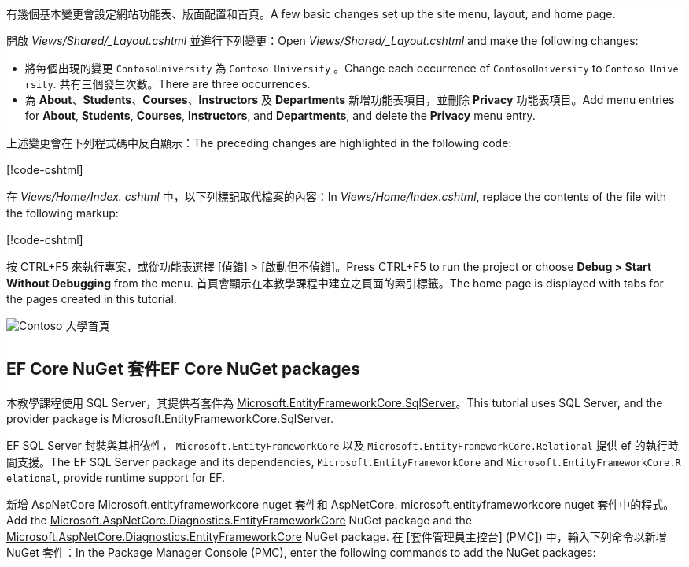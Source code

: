 <span data-ttu-id="e7b1c-137">有幾個基本變更會設定網站功能表、版面配置和首頁。</span><span class="sxs-lookup"><span data-stu-id="e7b1c-137">A few basic changes set up the site menu, layout, and home page.</span></span>

<span data-ttu-id="e7b1c-138">開啟 *Views/Shared/_Layout.cshtml* 並進行下列變更：</span><span class="sxs-lookup"><span data-stu-id="e7b1c-138">Open *Views/Shared/_Layout.cshtml* and make the following changes:</span></span>

* <span data-ttu-id="e7b1c-139">將每個出現的變更 `ContosoUniversity` 為 `Contoso University` 。</span><span class="sxs-lookup"><span data-stu-id="e7b1c-139">Change each occurrence of `ContosoUniversity` to `Contoso University`.</span></span> <span data-ttu-id="e7b1c-140">共有三個發生次數。</span><span class="sxs-lookup"><span data-stu-id="e7b1c-140">There are three occurrences.</span></span>
* <span data-ttu-id="e7b1c-141">為 **About**、**Students**、**Courses**、**Instructors** 及 **Departments** 新增功能表項目，並刪除 **Privacy** 功能表項目。</span><span class="sxs-lookup"><span data-stu-id="e7b1c-141">Add menu entries for **About**, **Students**, **Courses**, **Instructors**, and **Departments**, and delete the **Privacy** menu entry.</span></span>

<span data-ttu-id="e7b1c-142">上述變更會在下列程式碼中反白顯示：</span><span class="sxs-lookup"><span data-stu-id="e7b1c-142">The preceding changes are highlighted in the following code:</span></span>

[!code-cshtml[](intro/samples/5cu/Views/Shared/_Layout.cshtml?highlight=6,24-38,52)]

<span data-ttu-id="e7b1c-143">在 *Views/Home/Index. cshtml* 中，以下列標記取代檔案的內容：</span><span class="sxs-lookup"><span data-stu-id="e7b1c-143">In *Views/Home/Index.cshtml*, replace the contents of the file with the following markup:</span></span>

[!code-cshtml[](intro/samples/5cu/Views/Home/Index.cshtml)]

<span data-ttu-id="e7b1c-144">按 CTRL+F5 來執行專案，或從功能表選擇 [偵錯] > [啟動但不偵錯]。</span><span class="sxs-lookup"><span data-stu-id="e7b1c-144">Press CTRL+F5 to run the project or choose **Debug > Start Without Debugging** from the menu.</span></span> <span data-ttu-id="e7b1c-145">首頁會顯示在本教學課程中建立之頁面的索引標籤。</span><span class="sxs-lookup"><span data-stu-id="e7b1c-145">The home page is displayed with tabs for the pages created in this tutorial.</span></span>

![Contoso 大學首頁](intro/_static/home-page5.png)

## <a name="ef-core-nuget-packages"></a><span data-ttu-id="e7b1c-147">EF Core NuGet 套件</span><span class="sxs-lookup"><span data-stu-id="e7b1c-147">EF Core NuGet packages</span></span>

<span data-ttu-id="e7b1c-148">本教學課程使用 SQL Server，其提供者套件為 [Microsoft.EntityFrameworkCore.SqlServer](https://www.nuget.org/packages/Microsoft.EntityFrameworkCore.SqlServer/)。</span><span class="sxs-lookup"><span data-stu-id="e7b1c-148">This tutorial uses SQL Server, and the provider package is [Microsoft.EntityFrameworkCore.SqlServer](https://www.nuget.org/packages/Microsoft.EntityFrameworkCore.SqlServer/).</span></span>

<span data-ttu-id="e7b1c-149">EF SQL Server 封裝與其相依性， `Microsoft.EntityFrameworkCore` 以及 `Microsoft.EntityFrameworkCore.Relational` 提供 ef 的執行時間支援。</span><span class="sxs-lookup"><span data-stu-id="e7b1c-149">The EF SQL Server package and its dependencies, `Microsoft.EntityFrameworkCore` and `Microsoft.EntityFrameworkCore.Relational`, provide runtime support for EF.</span></span>

<span data-ttu-id="e7b1c-150">新增 [AspNetCore Microsoft.entityframeworkcore](https://www.nuget.org/packages/Microsoft.AspNetCore.Diagnostics.EntityFrameworkCore) nuget 套件和 [AspNetCore. microsoft.entityframeworkcore](https://www.nuget.org/packages/Microsoft.AspNetCore.Diagnostics.EntityFrameworkCore) nuget 套件中的程式。</span><span class="sxs-lookup"><span data-stu-id="e7b1c-150">Add the [Microsoft.AspNetCore.Diagnostics.EntityFrameworkCore](https://www.nuget.org/packages/Microsoft.AspNetCore.Diagnostics.EntityFrameworkCore) NuGet package and the [Microsoft.AspNetCore.Diagnostics.EntityFrameworkCore](https://www.nuget.org/packages/Microsoft.AspNetCore.Diagnostics.EntityFrameworkCore) NuGet package.</span></span> <span data-ttu-id="e7b1c-151">在 [套件管理員主控台] (PMC]) 中，輸入下列命令以新增 NuGet 套件：</span><span class="sxs-lookup"><span data-stu-id="e7b1c-151">In the Package Manager Console (PMC), enter the following commands to add the NuGet packages:</span></span>
